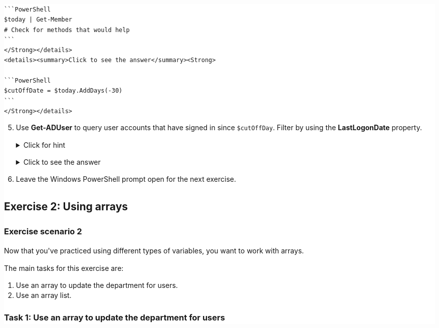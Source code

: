     ```PowerShell
    $today | Get-Member
    # Check for methods that would help
    ```
    </Strong></details> 
    <details><summary>Click to see the answer</summary><Strong> 
    
    ```PowerShell
    $cutOffDate = $today.AddDays(-30)
    ```
    </Strong></details> 
5. Use **Get-ADUser** to query user accounts that have signed in since `$cutOffDay`. Filter by using the **LastLogonDate** property.
    <details><summary>Click for hint</summary><Strong> 

    ```PowerShell
    Get-ADUser -Filter * -Properties * | Get-Member
    # The -Properties parameter is required as ActiveDirectory PowerShell cmdlets only return 
    # a very limited number of properties (this is very different to most other PS cmdlets)
    #
    # look for a property that would show that last time a logon occurred
    ```
    </Strong></details> 
    <details><summary>Click to see the answer</summary><Strong> 
    
    ```PowerShell
    Get-ADUser -Filter * -Properties LastLogonDate | Where-Object {$_.LastLogonDate -gt $cutOffDate}
    ```
    </Strong></details> 
6. Leave the Windows PowerShell prompt open for the next exercise.

## Exercise 2: Using arrays

### Exercise scenario 2

Now that you've practiced using different types of variables, you want to work with arrays.

The main tasks for this exercise are:

1. Use an array to update the department for users.
1. Use an array list.

### Task 1: Use an array to update the department for users
